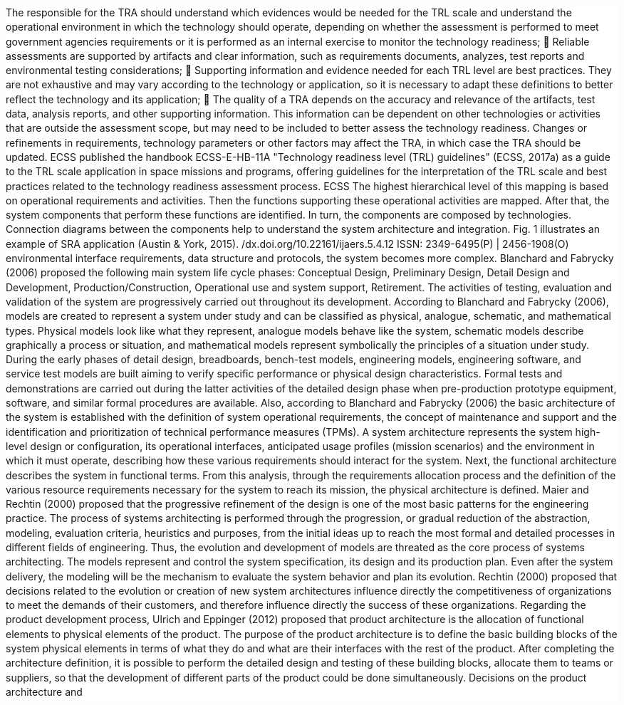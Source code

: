 The responsible for the TRA should understand which evidences would be needed for the TRL scale and understand the operational environment in which the technology should operate, depending on whether the assessment is performed to meet government agencies requirements or it is performed as an internal exercise to monitor the technology readiness;  Reliable assessments are supported by artifacts and clear information, such as requirements documents, analyzes, test reports and environmental testing considerations;  Supporting information and evidence needed for each TRL level are best practices. They are not exhaustive and may vary according to the technology or application, so it is necessary to adapt these definitions to better reflect the technology and its application;  The quality of a TRA depends on the accuracy and relevance of the artifacts, test data, analysis reports, and other supporting information. This information can be dependent on other technologies or activities that are outside the assessment scope, but may need to be included to better assess the technology readiness. Changes or refinements in requirements, technology parameters or other factors may affect the TRA, in which case the TRA should be updated. ECSS published the handbook ECSS-E-HB-11A "Technology readiness level (TRL) guidelines" (ECSS, 2017a) as a guide to the TRL scale application in space missions and programs, offering guidelines for the interpretation of the TRL scale and best practices related to the technology readiness assessment process. ECSS  The highest hierarchical level of this mapping is based on operational requirements and activities. Then the functions supporting these operational activities are mapped. After that, the system components that perform these functions are identified. In turn, the components are composed by technologies. Connection diagrams between the components help to understand the system architecture and integration. Fig. 1 illustrates an example of SRA application (Austin & York, 2015).   /dx.doi.org/10.22161/ijaers.5.4.12  ISSN: 2349-6495(P) | 2456-1908(O) environmental interface requirements, data structure and protocols, the system becomes more complex. Blanchard and Fabrycky (2006) proposed the following main system life cycle phases: Conceptual Design, Preliminary Design, Detail Design and Development, Production/Construction, Operational use and system support, Retirement. The activities of testing, evaluation and validation of the system are progressively carried out throughout its development. According to Blanchard and Fabrycky (2006), models are created to represent a system under study and can be classified as physical, analogue, schematic, and mathematical types. Physical models look like what they represent, analogue models behave like the system, schematic models describe graphically a process or situation, and mathematical models represent symbolically the principles of a situation under study. During the early phases of detail design, breadboards, bench-test models, engineering models, engineering software, and service test models are built aiming to verify specific performance or physical design characteristics. Formal tests and demonstrations are carried out during the latter activities of the detailed design phase when pre-production prototype equipment, software, and similar formal procedures are available. Also, according to Blanchard and Fabrycky (2006) the basic architecture of the system is established with the definition of system operational requirements, the concept of maintenance and support and the identification and prioritization of technical performance measures (TPMs). A system architecture represents the system high-level design or configuration, its operational interfaces, anticipated usage profiles (mission scenarios) and the environment in which it must operate, describing how these various requirements should interact for the system. Next, the functional architecture describes the system in functional terms. From this analysis, through the requirements allocation process and the definition of the various resource requirements necessary for the system to reach its mission, the physical architecture is defined. Maier and Rechtin (2000) proposed that the progressive refinement of the design is one of the most basic patterns for the engineering practice. The process of systems architecting is performed through the progression, or gradual reduction of the abstraction, modeling, evaluation criteria, heuristics and purposes, from the initial ideas up to reach the most formal and detailed processes in different fields of engineering. Thus, the evolution and development of models are threated as the core process of systems architecting. The models represent and control the system specification, its design and its production plan. Even after the system delivery, the modeling will be the mechanism to evaluate the system behavior and plan its evolution. Rechtin (2000) proposed that decisions related to the evolution or creation of new system architectures influence directly the competitiveness of organizations to meet the demands of their customers, and therefore influence directly the success of these organizations. Regarding the product development process, Ulrich and Eppinger (2012) proposed that product architecture is the allocation of functional elements to physical elements of the product. The purpose of the product architecture is to define the basic building blocks of the system physical elements in terms of what they do and what are their interfaces with the rest of the product. After completing the architecture definition, it is possible to perform the detailed design and testing of these building blocks, allocate them to teams or suppliers, so that the development of different parts of the product could be done simultaneously. Decisions on the product architecture and
